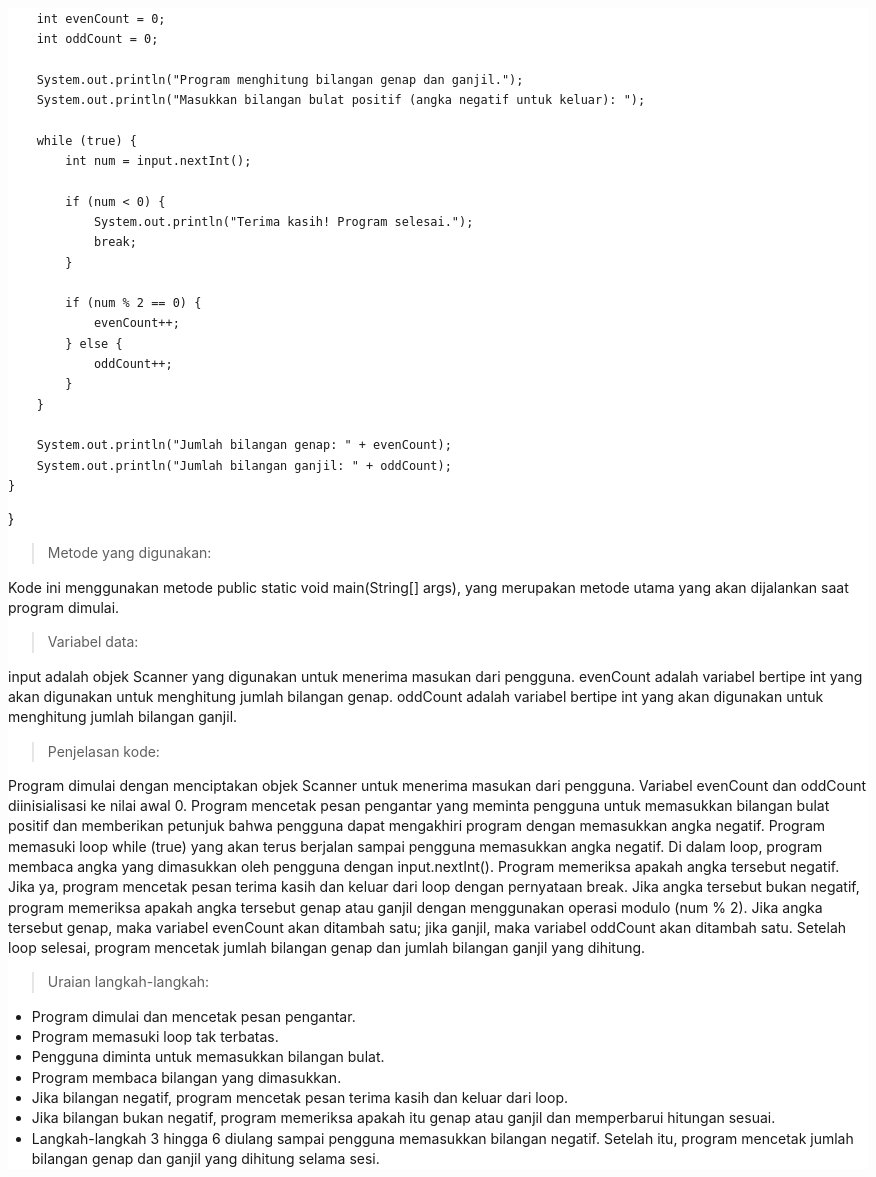         int evenCount = 0;
        int oddCount = 0;

        System.out.println("Program menghitung bilangan genap dan ganjil.");
        System.out.println("Masukkan bilangan bulat positif (angka negatif untuk keluar): ");

        while (true) {
            int num = input.nextInt();

            if (num < 0) {
                System.out.println("Terima kasih! Program selesai.");
                break;
            }

            if (num % 2 == 0) {
                evenCount++;
            } else {
                oddCount++;
            }
        }

        System.out.println("Jumlah bilangan genap: " + evenCount);
        System.out.println("Jumlah bilangan ganjil: " + oddCount);
    }
}

> Metode yang digunakan:

Kode ini menggunakan metode public static void main(String[] args), yang merupakan metode utama yang akan dijalankan saat program dimulai.

>Variabel data:

input adalah objek Scanner yang digunakan untuk menerima masukan dari pengguna.
evenCount adalah variabel bertipe int yang akan digunakan untuk menghitung jumlah bilangan genap.
oddCount adalah variabel bertipe int yang akan digunakan untuk menghitung jumlah bilangan ganjil.

>Penjelasan kode:

Program dimulai dengan menciptakan objek Scanner untuk menerima masukan dari pengguna.
Variabel evenCount dan oddCount diinisialisasi ke nilai awal 0.
Program mencetak pesan pengantar yang meminta pengguna untuk memasukkan bilangan bulat positif dan memberikan petunjuk bahwa pengguna dapat mengakhiri program dengan memasukkan angka negatif.
Program memasuki loop while (true) yang akan terus berjalan sampai pengguna memasukkan angka negatif.
Di dalam loop, program membaca angka yang dimasukkan oleh pengguna dengan input.nextInt().
Program memeriksa apakah angka tersebut negatif. Jika ya, program mencetak pesan terima kasih dan keluar dari loop dengan pernyataan break.
Jika angka tersebut bukan negatif, program memeriksa apakah angka tersebut genap atau ganjil dengan menggunakan operasi modulo (num % 2). Jika angka tersebut genap, maka variabel evenCount akan ditambah satu; jika ganjil, maka variabel oddCount akan ditambah satu.
Setelah loop selesai, program mencetak jumlah bilangan genap dan jumlah bilangan ganjil yang dihitung.

>Uraian langkah-langkah:

- Program dimulai dan mencetak pesan pengantar.
- Program memasuki loop tak terbatas.
- Pengguna diminta untuk memasukkan bilangan bulat.
- Program membaca bilangan yang dimasukkan.
- Jika bilangan negatif, program mencetak pesan terima kasih dan keluar dari loop.
- Jika bilangan bukan negatif, program memeriksa apakah itu genap atau ganjil dan memperbarui hitungan sesuai.
- Langkah-langkah 3 hingga 6 diulang sampai pengguna memasukkan bilangan negatif.
Setelah itu, program mencetak jumlah bilangan genap dan ganjil yang dihitung selama sesi.
